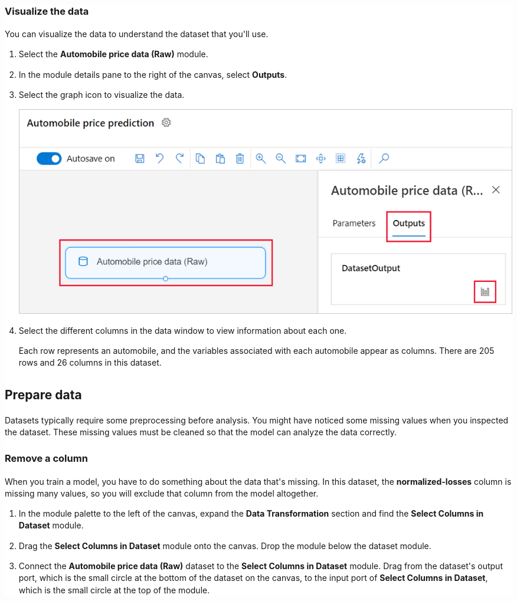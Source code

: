 ### Visualize the data

You can visualize the data to understand the dataset that you'll use.

1. Select the **Automobile price data (Raw)** module.

1. In the module details pane to the right of the canvas, select **Outputs**.

1. Select the graph icon to visualize the data.

    ![Visualize the data](./media/tutorial-designer-automobile-price-train-score/visualize-data.png)

1. Select the different columns in the data window to view information about each one.

    Each row represents an automobile, and the variables associated with each automobile appear as columns. There are 205 rows and 26 columns in this dataset.

## Prepare data

Datasets typically require some preprocessing before analysis. You might have noticed some missing values when you inspected the dataset. These missing values must be cleaned so that the model can analyze the data correctly.

### Remove a column

When you train a model, you have to do something about the data that's missing. In this dataset, the **normalized-losses** column is missing many values, so you will exclude that column from the model altogether.

1. In the module palette to the left of the canvas, expand the **Data Transformation** section and find the **Select Columns in Dataset** module.

1. Drag the **Select Columns in Dataset** module onto the canvas. Drop the module below the dataset module.

1. Connect the **Automobile price data (Raw)** dataset to the **Select Columns in Dataset** module. Drag from the dataset's output port, which is the small circle at the bottom of the dataset on the canvas, to the input port of **Select Columns in Dataset**, which is the small circle at the top of the module.
